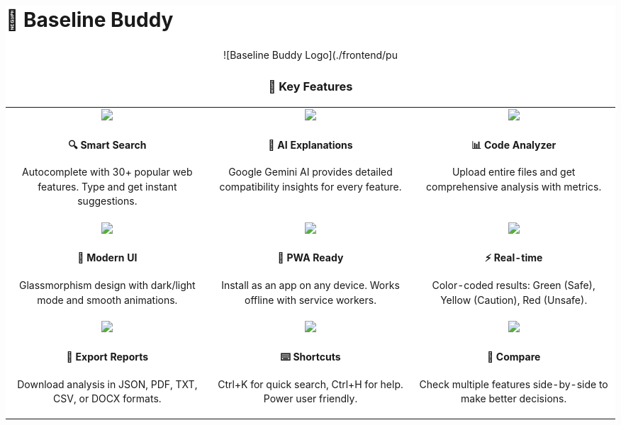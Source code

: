# 🎯 Baseline Buddy

<div align="center">

![Baseline Buddy Logo](./frontend/pu
### 🚀 Key Features

<table>
<tr>
<td width="33%" align="center">
<img src="https://img.icons8.com/fluency/96/000000/search.png" width="64"/>
<h4>🔍 Smart Search</h4>
<p>Autocomplete with 30+ popular web features. Type and get instant suggestions.</p>
</td>
<td width="33%" align="center">
<img src="https://img.icons8.com/fluency/96/000000/artificial-intelligence.png" width="64"/>
<h4>🤖 AI Explanations</h4>
<p>Google Gemini AI provides detailed compatibility insights for every feature.</p>
</td>
<td width="33%" align="center">
<img src="https://img.icons8.com/fluency/96/000000/code.png" width="64"/>
<h4>📊 Code Analyzer</h4>
<p>Upload entire files and get comprehensive analysis with metrics.</p>
</td>
</tr>
<tr>
<td width="33%" align="center">
<img src="https://img.icons8.com/fluency/96/000000/paint-palette.png" width="64"/>
<h4>🎨 Modern UI</h4>
<p>Glassmorphism design with dark/light mode and smooth animations.</p>
</td>
<td width="33%" align="center">
<img src="https://img.icons8.com/fluency/96/000000/smartphone-tablet.png" width="64"/>
<h4>📱 PWA Ready</h4>
<p>Install as an app on any device. Works offline with service workers.</p>
</td>
<td width="33%" align="center">
<img src="https://img.icons8.com/fluency/96/000000/lightning-bolt.png" width="64"/>
<h4>⚡ Real-time</h4>
<p>Color-coded results: Green (Safe), Yellow (Caution), Red (Unsafe).</p>
</td>
</tr>
<tr>
<td width="33%" align="center">
<img src="https://img.icons8.com/fluency/96/000000/document.png" width="64"/>
<h4>📝 Export Reports</h4>
<p>Download analysis in JSON, PDF, TXT, CSV, or DOCX formats.</p>
</td>
<td width="33%" align="center">
<img src="https://img.icons8.com/fluency/96/000000/keyboard.png" width="64"/>
<h4>⌨️ Shortcuts</h4>
<p>Ctrl+K for quick search, Ctrl+H for help. Power user friendly.</p>
</td>
<td width="33%" align="center">
<img src="https://img.icons8.com/fluency/96/000000/compare.png" width="64"/>
<h4>🎯 Compare</h4>
<p>Check multiple features side-by-side to make better decisions.</p>